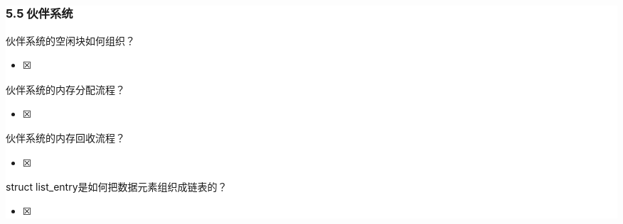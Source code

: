 >  

### 5.5 伙伴系统
伙伴系统的空闲块如何组织？

- [x]  

>  

伙伴系统的内存分配流程？

- [x]  

>  

伙伴系统的内存回收流程？

- [x]  

>  

struct list_entry是如何把数据元素组织成链表的？

- [x]  

>  




